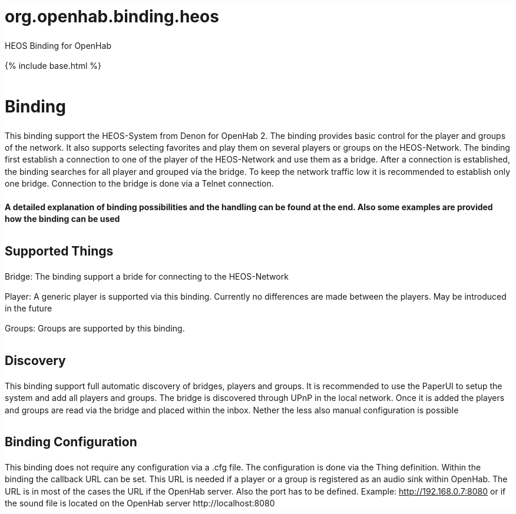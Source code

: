# org.openhab.binding.heos
HEOS Binding for OpenHab


{% include base.html %}

# <bindingName> Binding
This binding support the HEOS-System from Denon for OpenHab 2. The binding provides basic control for the player and groups of the network. It also supports selecting favorites and play them on several players or groups on the HEOS-Network. 
The binding first establish a connection to one of the player of the HEOS-Network and use them as a bridge. After a connection is established, the binding searches for all player and grouped via the bridge. To keep the network traffic low it is recommended to establish only one bridge. Connection to the bridge is done via a Telnet connection.

#### A detailed explanation of binding possibilities and the handling can be found at the end. Also some examples are provided how the binding can be used

## Supported Things

Bridge:
The binding support a bride for connecting to the HEOS-Network

Player:
A generic player is supported via this binding. Currently no differences are made between the players. May be introduced in the future

Groups:
Groups are supported by this binding.


## Discovery

This binding support full automatic discovery of bridges, players and groups. It is recommended to use the PaperUI to setup the system and add all players and groups.
The bridge is discovered through UPnP in the local network. Once it is added the players and groups are read via the bridge and placed within the inbox.
Nether the less also manual configuration is possible

## Binding Configuration
This binding does not require any configuration via a .cfg file. The configuration is done via the Thing definition.
Within the binding the callback URL can be set. This URL is needed if a player or a group is registered as an audio sink within OpenHab.
The URL is in most of the cases the URL if the OpenHab server. Also the port has to be defined.
Example: http://192.168.0.7:8080 or if the sound file is located on the OpenHab server http://localhost:8080

